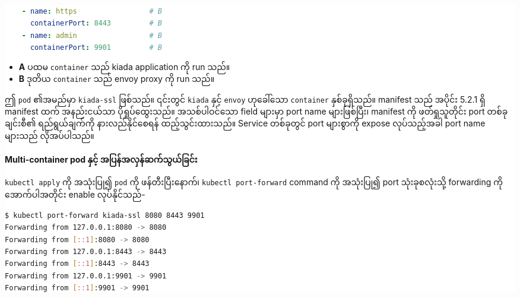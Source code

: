 ```yaml
    - name: https                 # B
      containerPort: 8443         # B
    - name: admin                 # B
      containerPort: 9901         # B
```

*   **A** ပထမ `container` သည် kiada application ကို run သည်။
*   **B** ဒုတိယ `container` သည် envoy proxy ကို run သည်။

ဤ `pod` ၏အမည်မှာ `kiada-ssl` ဖြစ်သည်။ ၎င်းတွင် `kiada` နှင့် `envoy` ဟုခေါ်သော `container` နှစ်ခုရှိသည်။ manifest သည် အပိုင်း 5.2.1 ရှိ manifest ထက် အနည်းငယ်သာ ပိုရှုပ်ထွေးသည်။ အသစ်ပါဝင်သော field များမှာ port name များဖြစ်ပြီး၊ manifest ကို ဖတ်ရှုသူတိုင်း port တစ်ခုချင်းစီ၏ ရည်ရွယ်ချက်ကို နားလည်နိုင်စေရန် ထည့်သွင်းထားသည်။ Service တစ်ခုတွင် port များစွာကို expose လုပ်သည့်အခါ port name များသည် လိုအပ်ပါသည်။

#### Multi-container pod နှင့် အပြန်အလှန်ဆက်သွယ်ခြင်း

`kubectl apply` ကို အသုံးပြု၍ `pod` ကို ဖန်တီးပြီးနောက်၊ `kubectl port-forward` command ကို အသုံးပြု၍ port သုံးခုစလုံးသို့ forwarding ကို အောက်ပါအတိုင်း enable လုပ်နိုင်သည်-

```bash
$ kubectl port-forward kiada-ssl 8080 8443 9901
Forwarding from 127.0.0.1:8080 -> 8080
Forwarding from [::1]:8080 -> 8080
Forwarding from 127.0.0.1:8443 -> 8443
Forwarding from [::1]:8443 -> 8443
Forwarding from 127.0.0.1:9901 -> 9901
Forwarding from [::1]:9901 -> 9901
```


